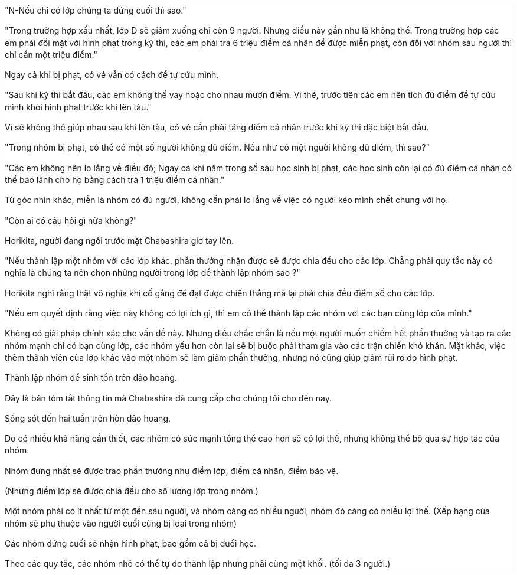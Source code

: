 "N-Nếu chỉ có lớp chúng ta đứng cuối thì sao."

"Trong trường hợp xấu nhất, lớp D sẽ giảm xuống chỉ còn 9 người. Nhưng điều này gần như là không thể. Trong trường hợp các em phải đối mặt với hình phạt trong kỳ thi, các em phải trả 6 triệu điểm cá nhân để được miễn phạt, còn đối với nhóm sáu người thì chỉ cần một triệu điểm."

Ngay cả khi bị phạt, có vẻ vẫn có cách để tự cứu mình.

"Sau khi kỳ thi bắt đầu, các em không thể vay hoặc cho nhau mượn điểm. Vì thế, trước tiên các em nên tích đủ điểm để tự cứu mình khỏi hình phạt trước khi lên tàu."

Vì sẽ không thể giúp nhau sau khi lên tàu, có vẻ cần phải tăng điểm cá nhân trước khi kỳ thi đặc biệt bắt đầu.

"Trong nhóm bị phạt, có thể có một số người không đủ điểm. Nếu như có một người không đủ điểm, thì sao?"

"Các em không nên lo lắng về điều đó; Ngay cả khi năm trong số sáu học sinh bị phạt, các học sinh còn lại có đủ điểm cá nhân có thể bảo lãnh cho họ bằng cách trả 1 triệu điểm cá nhân."

Từ góc nhìn khác, miễn là nhóm có đủ người, không cần phải lo lắng về việc có người kéo mình chết chung với họ.

"Còn ai có câu hỏi gì nữa không?"

Horikita, người đang ngồi trước mặt Chabashira giơ tay lên.

"Nếu thành lập một nhóm với các lớp khác, phần thưởng nhận được sẽ được chia đều cho các lớp. Chẳng phải quy tắc này có nghĩa là chúng ta nên chọn những người trong lớp để thành lập nhóm sao ?"

Horikita nghĩ rằng thật vô nghĩa khi cố gắng để đạt được chiến thắng mà lại phải chia đều điểm số cho các lớp.

"Nếu em quyết định rằng việc này không có lợi ích gì, thì em có thể thành lập các nhóm với các bạn cùng lớp của mình."

Không có giải pháp chính xác cho vấn đề này. Nhưng điều chắc chắn là nếu một người muốn chiếm hết phần thưởng và tạo ra các nhóm mạnh chỉ có bạn cùng lớp, các nhóm yếu hơn còn lại sẽ bị buộc phải tham gia vào các trận chiến khó khăn. Mặt khác, việc thêm thành viên của lớp khác vào một nhóm sẽ làm giảm phần thưởng, nhưng nó cũng giúp giảm rủi ro do hình phạt.

Thành lập nhóm để sinh tồn trên đảo hoang.

Đây là bản tóm tắt thông tin mà Chabashira đã cung cấp cho chúng tôi cho đến nay.

Sống sót đến hai tuần trên hòn đảo hoang.

Do có nhiều khả năng cần thiết, các nhóm có sức mạnh tổng thể cao hơn sẽ có lợi thế, nhưng không thể bỏ qua sự hợp tác của nhóm.

Nhóm đứng nhất sẽ được trao phần thưởng như điểm lớp, điểm cá nhân, điểm bảo vệ.

(Nhưng điểm lớp sẽ được chia đều cho số lượng lớp trong nhóm.)

Một nhóm phải có ít nhất từ một đến sáu người, và nhóm càng có nhiều người, nhóm đó càng có nhiều lợi thế. (Xếp hạng của nhóm sẽ phụ thuộc vào người cuối cùng bị loại trong nhóm)

Các nhóm đứng cuối sẽ nhận hình phạt, bao gồm cả bị đuổi học.

Theo các quy tắc, các nhóm nhỏ có thể tự do thành lập nhưng phải cùng một khối. (tối đa 3 người.)
